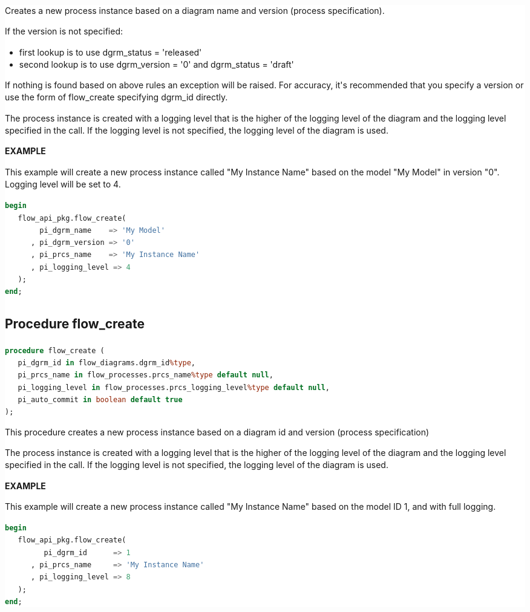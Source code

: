 Creates a new process instance based on a diagram name and version (process specification).

If the version is not specified:

  - first lookup is to use dgrm_status = 'released'
  - second lookup is to use dgrm_version = '0' and dgrm_status = 'draft'

If nothing is found based on above rules an exception will be raised. For accuracy, it's recommended that you specify a version or use the form of flow_create specifying dgrm_id directly.

The process instance is created with a logging level  that is the higher of the logging level of the diagram and the logging level specified in the call.  If the logging level is not specified, the logging level of the diagram is used.

**EXAMPLE**

This example will create a new process instance called "My Instance Name" based on the model "My Model" in version "0".  Logging level will be set to 4.

```sql
begin
   flow_api_pkg.flow_create(
        pi_dgrm_name    => 'My Model'
      , pi_dgrm_version => '0'
      , pi_prcs_name    => 'My Instance Name'
      , pi_logging_level => 4 
   );
end;
```

## Procedure flow_create

```sql
procedure flow_create (
   pi_dgrm_id in flow_diagrams.dgrm_id%type,
   pi_prcs_name in flow_processes.prcs_name%type default null,
   pi_logging_level in flow_processes.prcs_logging_level%type default null,
   pi_auto_commit in boolean default true
);
```

This procedure creates a new process instance based on a diagram id and version (process specification)

The process instance is created with a logging level  that is the higher of the logging level of the diagram and the logging level specified in the call.  If the logging level is not specified, the logging level of the diagram is used.

**EXAMPLE**

This example will create a new process instance called "My Instance Name" based on the model ID 1, and with full logging.

```sql
begin
   flow_api_pkg.flow_create(
         pi_dgrm_id      => 1
      , pi_prcs_name     => 'My Instance Name'
      , pi_logging_level => 8
   );
end;
```
